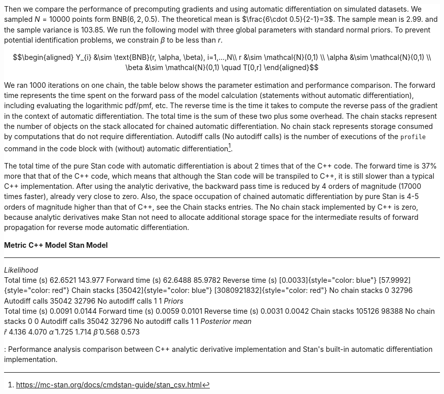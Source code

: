 Then we compare the performance of precomputing gradients and using automatic differentiation on simulated datasets. We sampled $N=10000$ points form $\text{BNB}(6,2,0.5)$. The theoretical mean is $\frac{6\cdot 0.5}{2-1}=3$. The sample mean is 2.99. and the sample variance is 103.85. We run the following model with three global parameters with standard normal priors. To prevent potential identification problems, we constrain $\beta$ to be less than $r$.

$$\begin{aligned}
    Y_{i} &\sim \text{BNB}(r, \alpha, \beta), i=1,...,N\\
    r &\sim \mathcal{N}(0,1) \\
    \alpha &\sim \mathcal{N}(0,1) \\ 
    \beta &\sim \mathcal{N}(0,1) \quad T[0,r]
  \end{aligned}$$

We ran 1000 iterations on one chain, the table below shows the parameter estimation and performance comparison. The forward time represents the time spent on the forward pass of the model calculation (statements without automatic differentiation), including evaluating the logarithmic pdf/pmf, etc. The reverse time is the time it takes to compute the reverse pass of the gradient in the context of automatic differentiation. The total time is the sum of these two plus some overhead. The chain stacks represent the number of objects on the stack allocated for chained automatic differentiation. No chain stack represents storage consumed by computations that do not require differentiation. Autodif‌f calls (No autodiff calls) is the number of executions of the `profile` command in the code block with (without) automatic differentiation[^1].

The total time of the pure Stan code with automatic differentiation is about 2 times that of the C++ code. The forward time is 37% more that that of the C++ code, which means that although the Stan code will be transpiled to C++, it is still slower than a typical C++ implementation. After using the analytic derivative, the backward pass time is reduced by 4 orders of magnitude (17000 times faster), already very close to zero. Also, the space occupation of chained automatic differentiation by pure Stan is 4-5 orders of magnitude higher than that of C++, see the Chain stacks entries. The No chain stack implemented by C++ is zero, because analytic derivatives make Stan not need to allocate additional storage space for the intermediate results of forward propagation for reverse mode automatic differentiation.

  **Metric**          **C++ Model**                   **Stan Model**
  ------------------- ------------------------------- ----------------------------------
  *Likelihood*                                        
  Total time (s)      62.6521                         143.977
  Forward time (s)    62.6488                         85.9782
  Reverse time (s)    [0.0033]{style="color: blue"}   [57.9992]{style="color: red"}
  Chain stacks        [35042]{style="color: blue"}    [3080921832]{style="color: red"}
  No chain stacks     0                               32796
  Autodiff calls      35042                           32796
  No autodiff calls   1                               1
  *Priors*                                            
  Total time (s)      0.0091                          0.0144
  Forward time (s)    0.0059                          0.0101
  Reverse time (s)    0.0031                          0.0042
  Chain stacks        105126                          98388
  No chain stacks     0                               0
  Autodiff calls      35042                           32796
  No autodiff calls   1                               1
  *Posterior mean*                                    
  $\hat r$            4.136                           4.070
  $\hat \alpha$       1.725                           1.714
  $\hat \beta$        0.568                           0.573

  : Performance analysis comparison between C++ analytic derivative implementation and Stan's built-in automatic differentiation implementation.

[^1]: <https://mc-stan.org/docs/cmdstan-guide/stan_csv.html>
